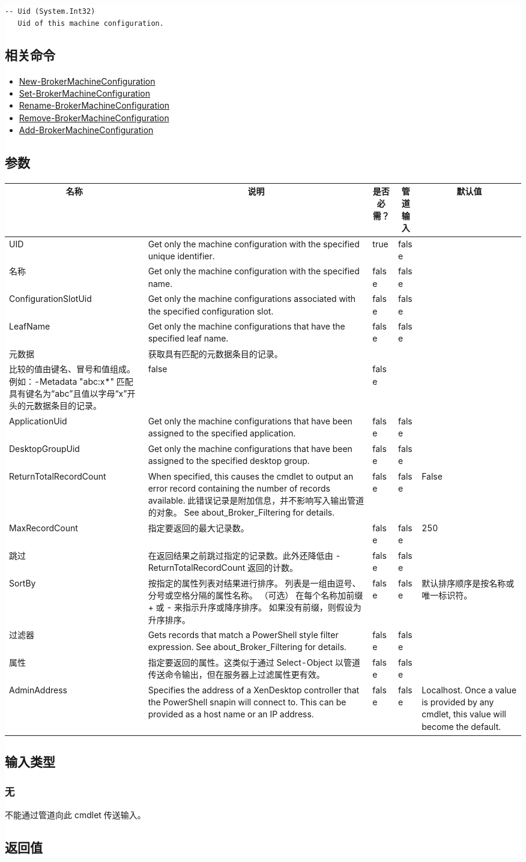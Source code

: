    -- Uid (System.Int32)
       Uid of this machine configuration.
    

## 相关命令

- [New-BrokerMachineConfiguration](New-BrokerMachineConfiguration.html)
- [Set-BrokerMachineConfiguration](Set-BrokerMachineConfiguration.html)
- [Rename-BrokerMachineConfiguration](Rename-BrokerMachineConfiguration.html)
- [Remove-BrokerMachineConfiguration](Remove-BrokerMachineConfiguration.html)
- [Add-BrokerMachineConfiguration](Add-BrokerMachineConfiguration.html)

## 参数

| 名称                     | 说明                                                                                                                                                                               | 是否必需？ | 管道输入  | 默认值                                                                                    |
| ---------------------- | -------------------------------------------------------------------------------------------------------------------------------------------------------------------------------- | ----- | ----- | -------------------------------------------------------------------------------------- |
| UID                    | Get only the machine configuration with the specified unique identifier.                                                                                                         | true  | false |                                                                                        |
| 名称                     | Get only the machine configuration with the specified name.                                                                                                                      | false | false |                                                                                        |
| ConfigurationSlotUid   | Get only the machine configurations associated with the specified configuration slot.                                                                                            | false | false |                                                                                        |
| LeafName               | Get only the machine configurations that have the specified leaf name.                                                                                                           | false | false |                                                                                        |
| 元数据                    | 获取具有匹配的元数据条目的记录。  
比较的值由键名、冒号和值组成。 例如：-Metadata "abc:x*" 匹配具有键名为“abc”且值以字母“x”开头的元数据条目的记录。                                                                                        | false | false |                                                                                        |
| ApplicationUid         | Get only the machine configurations that have been assigned to the specified application.                                                                                        | false | false |                                                                                        |
| DesktopGroupUid        | Get only the machine configurations that have been assigned to the specified desktop group.                                                                                      | false | false |                                                                                        |
| ReturnTotalRecordCount | When specified, this causes the cmdlet to output an error record containing the number of records available. 此错误记录是附加信息，并不影响写入输出管道的对象。 See about_Broker_Filtering for details. | false | false | False                                                                                  |
| MaxRecordCount         | 指定要返回的最大记录数。                                                                                                                                                                     | false | false | 250                                                                                    |
| 跳过                     | 在返回结果之前跳过指定的记录数。此外还降低由 -ReturnTotalRecordCount 返回的计数。                                                                                                                            | false | false |                                                                                        |
| SortBy                 | 按指定的属性列表对结果进行排序。 列表是一组由逗号、分号或空格分隔的属性名称。 （可选） 在每个名称加前缀 + 或 - 来指示升序或降序排序。 如果没有前缀，则假设为升序排序。                                                                                         | false | false | 默认排序顺序是按名称或唯一标识符。                                                                      |
| 过滤器                    | Gets records that match a PowerShell style filter expression. See about_Broker_Filtering for details.                                                                          | false | false |                                                                                        |
| 属性                     | 指定要返回的属性。这类似于通过 Select-Object 以管道传送命令输出，但在服务器上过滤属性更有效。                                                                                                                           | false | false |                                                                                        |
| AdminAddress           | Specifies the address of a XenDesktop controller that the PowerShell snapin will connect to. This can be provided as a host name or an IP address.                               | false | false | Localhost. Once a value is provided by any cmdlet, this value will become the default. |

## 输入类型

### 无

不能通过管道向此 cmdlet 传送输入。

## 返回值
